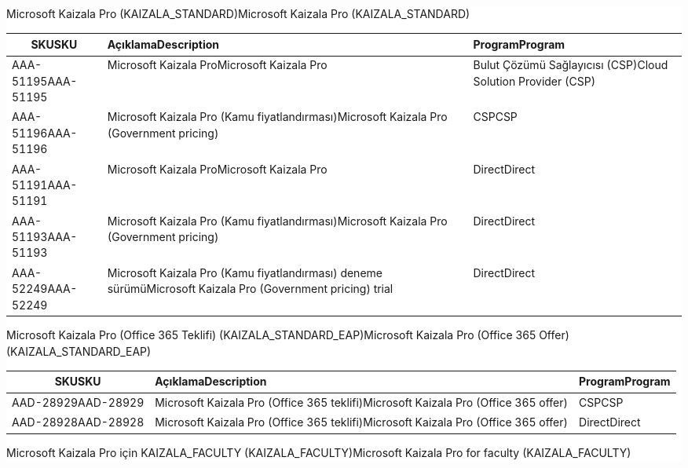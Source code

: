 <span data-ttu-id="1b394-408">Microsoft Kaizala Pro (KAIZALA_STANDARD)</span><span class="sxs-lookup"><span data-stu-id="1b394-408">Microsoft Kaizala Pro (KAIZALA_STANDARD)</span></span>

   |<span data-ttu-id="1b394-409">**SKU**</span><span class="sxs-lookup"><span data-stu-id="1b394-409">**SKU**</span></span>|<span data-ttu-id="1b394-410">**Açıklama**</span><span class="sxs-lookup"><span data-stu-id="1b394-410">**Description**</span></span>|<span data-ttu-id="1b394-411">**Program**</span><span class="sxs-lookup"><span data-stu-id="1b394-411">**Program**</span></span>|
   |-------------------|:------|:------|
   |<span data-ttu-id="1b394-412">AAA-51195</span><span class="sxs-lookup"><span data-stu-id="1b394-412">AAA-51195</span></span>|<span data-ttu-id="1b394-413">Microsoft Kaizala Pro</span><span class="sxs-lookup"><span data-stu-id="1b394-413">Microsoft Kaizala Pro</span></span>|<span data-ttu-id="1b394-414">Bulut Çözümü Sağlayıcısı (CSP)</span><span class="sxs-lookup"><span data-stu-id="1b394-414">Cloud Solution Provider (CSP)</span></span>|
   |<span data-ttu-id="1b394-415">AAA-51196</span><span class="sxs-lookup"><span data-stu-id="1b394-415">AAA-51196</span></span>|<span data-ttu-id="1b394-416">Microsoft Kaizala Pro (Kamu fiyatlandırması)</span><span class="sxs-lookup"><span data-stu-id="1b394-416">Microsoft Kaizala Pro (Government pricing)</span></span>|<span data-ttu-id="1b394-417">CSP</span><span class="sxs-lookup"><span data-stu-id="1b394-417">CSP</span></span>|
   |<span data-ttu-id="1b394-418">AAA-51191</span><span class="sxs-lookup"><span data-stu-id="1b394-418">AAA-51191</span></span>|<span data-ttu-id="1b394-419">Microsoft Kaizala Pro</span><span class="sxs-lookup"><span data-stu-id="1b394-419">Microsoft Kaizala Pro</span></span>|<span data-ttu-id="1b394-420">Direct</span><span class="sxs-lookup"><span data-stu-id="1b394-420">Direct</span></span>|
   |<span data-ttu-id="1b394-421">AAA-51193</span><span class="sxs-lookup"><span data-stu-id="1b394-421">AAA-51193</span></span>|<span data-ttu-id="1b394-422">Microsoft Kaizala Pro (Kamu fiyatlandırması)</span><span class="sxs-lookup"><span data-stu-id="1b394-422">Microsoft Kaizala Pro (Government pricing)</span></span>|<span data-ttu-id="1b394-423">Direct</span><span class="sxs-lookup"><span data-stu-id="1b394-423">Direct</span></span>|
   |<span data-ttu-id="1b394-424">AAA-52249</span><span class="sxs-lookup"><span data-stu-id="1b394-424">AAA-52249</span></span>|<span data-ttu-id="1b394-425">Microsoft Kaizala Pro (Kamu fiyatlandırması) deneme sürümü</span><span class="sxs-lookup"><span data-stu-id="1b394-425">Microsoft Kaizala Pro (Government pricing) trial</span></span>|<span data-ttu-id="1b394-426">Direct</span><span class="sxs-lookup"><span data-stu-id="1b394-426">Direct</span></span>|

<span data-ttu-id="1b394-427">Microsoft Kaizala Pro (Office 365 Teklifi) (KAIZALA_STANDARD_EAP)</span><span class="sxs-lookup"><span data-stu-id="1b394-427">Microsoft Kaizala Pro (Office 365 Offer) (KAIZALA_STANDARD_EAP)</span></span>

   |<span data-ttu-id="1b394-428">**SKU**</span><span class="sxs-lookup"><span data-stu-id="1b394-428">**SKU**</span></span>|<span data-ttu-id="1b394-429">**Açıklama**</span><span class="sxs-lookup"><span data-stu-id="1b394-429">**Description**</span></span>|<span data-ttu-id="1b394-430">**Program**</span><span class="sxs-lookup"><span data-stu-id="1b394-430">**Program**</span></span>|
   |-------------------|:------|:------|
   |<span data-ttu-id="1b394-431">AAD-28929</span><span class="sxs-lookup"><span data-stu-id="1b394-431">AAD-28929</span></span>|<span data-ttu-id="1b394-432">Microsoft Kaizala Pro (Office 365 teklifi)</span><span class="sxs-lookup"><span data-stu-id="1b394-432">Microsoft Kaizala Pro (Office 365 offer)</span></span>|<span data-ttu-id="1b394-433">CSP</span><span class="sxs-lookup"><span data-stu-id="1b394-433">CSP</span></span>|
   |<span data-ttu-id="1b394-434">AAD-28928</span><span class="sxs-lookup"><span data-stu-id="1b394-434">AAD-28928</span></span>|<span data-ttu-id="1b394-435">Microsoft Kaizala Pro (Office 365 teklifi)</span><span class="sxs-lookup"><span data-stu-id="1b394-435">Microsoft Kaizala Pro (Office 365 offer)</span></span>|<span data-ttu-id="1b394-436">Direct</span><span class="sxs-lookup"><span data-stu-id="1b394-436">Direct</span></span>|

<span data-ttu-id="1b394-437">Microsoft Kaizala Pro için KAIZALA_FACULTY (KAIZALA_FACULTY)</span><span class="sxs-lookup"><span data-stu-id="1b394-437">Microsoft Kaizala Pro for faculty (KAIZALA_FACULTY)</span></span>

